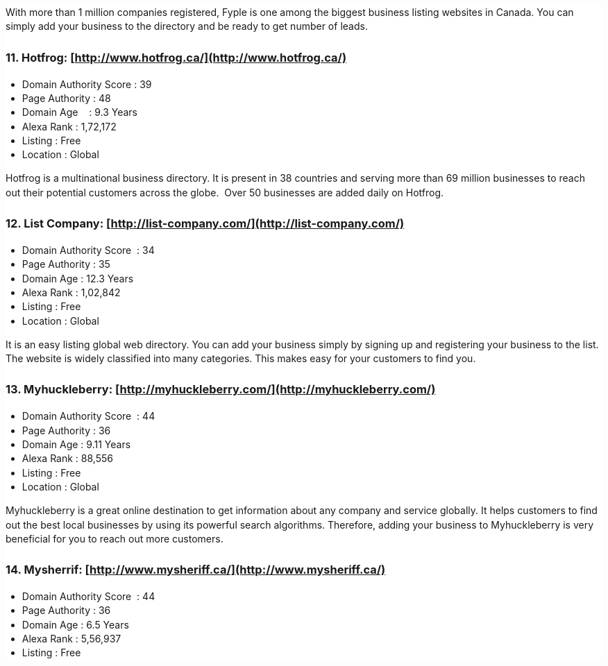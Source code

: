 With more than 1 million companies registered, Fyple is one among the biggest business listing websites in Canada. You can simply add your business to the directory and be ready to get number of leads.

### **11\. Hotfrog: [http://www.hotfrog.ca/](http://www.hotfrog.ca/)**

- Domain Authority Score : 39
- Page Authority : 48
- Domain Age    : 9.3 Years
- Alexa Rank : 1,72,172
- Listing : Free
- Location : Global

Hotfrog is a multinational business directory. It is present in 38 countries and serving more than 69 million businesses to reach out their potential customers across the globe.  Over 50 businesses are added daily on Hotfrog.

### **12\. List Company: [http://list-company.com/](http://list-company.com/)**

- Domain Authority Score  : 34
- Page Authority : 35
- Domain Age : 12.3 Years
- Alexa Rank : 1,02,842
- Listing : Free
- Location : Global

It is an easy listing global web directory. You can add your business simply by signing up and registering your business to the list. The website is widely classified into many categories. This makes easy for your customers to find you.

### **13\. Myhuckleberry: [http://myhuckleberry.com/](http://myhuckleberry.com/)**

- Domain Authority Score  : 44
- Page Authority : 36
- Domain Age : 9.11 Years
- Alexa Rank : 88,556
- Listing : Free
- Location : Global

Myhuckleberry is a great online destination to get information about any company and service globally. It helps customers to find out the best local businesses by using its powerful search algorithms. Therefore, adding your business to Myhuckleberry is very beneficial for you to reach out more customers.

### **14\. Mysherrif: [http://www.mysheriff.ca/](http://www.mysheriff.ca/)**

- Domain Authority Score  : 44
- Page Authority : 36
- Domain Age : 6.5 Years
- Alexa Rank : 5,56,937
- Listing : Free
